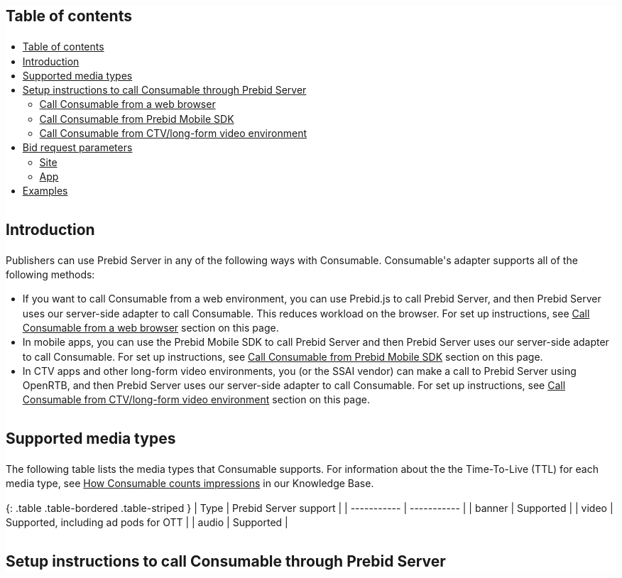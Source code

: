 ## Table of contents

* [Table of contents](#table-of-contents)
* [Introduction](#introduction)
* [Supported media types](#supported-media-types)
* [Setup instructions to call Consumable through Prebid Server](#setup-instructions-to-call-consumable-through-prebid-server)
  * [Call Consumable from a web browser](#call-consumable-from-a-web-browser)
  * [Call Consumable from Prebid Mobile SDK](#call-consumable-from-prebid-mobile-sdk)
  * [Call Consumable from CTV/long-form video environment](#call-consumable-from-ctvlong-form-video-environment)
* [Bid request parameters](#bid-request-parameters)
  * [Site](#Site-Banner-Video-Audio)
  * [App](#App-or-CTV-Banner-Video-Audio)
* [Examples](#examples)

## Introduction

Publishers can use Prebid Server in any of the following ways with Consumable. Consumable's adapter supports all of the following methods:

* If you want to call Consumable from a web environment, you can use Prebid.js to call Prebid Server, and then Prebid Server uses our server-side adapter to call Consumable. This reduces workload on the browser. For set up instructions, see [Call Consumable from a web browser](#call-consumable-from-a-web-browser) section on this page.
* In mobile apps, you can use the Prebid Mobile SDK to call Prebid Server and then Prebid Server uses our server-side adapter to call Consumable. For set up instructions, see [Call Consumable from Prebid Mobile SDK](#call-consumable-from-prebid-mobile-sdk) section on this page.
* In CTV apps and other long-form video environments, you (or the SSAI vendor) can make a call to Prebid Server using OpenRTB, and then Prebid Server uses our server-side adapter to call Consumable. For set up instructions, see [Call Consumable from CTV/long-form video environment](#call-consumable-from-ctvlong-form-video-environment) section on this page.

## Supported media types

The following table lists the media types that Consumable supports. For information about the the Time-To-Live (TTL) for each media type, see [How Consumable counts impressions](https://kb.Consumableexchange.com/publishers/billing/how_Consumable_counts_impressions.htm) in our Knowledge Base.

{: .table .table-bordered .table-striped }
| Type      | Prebid Server support |
| ----------- | ----------- |
| banner      | Supported       |
| video   | Supported, including ad pods for OTT    |
| audio      | Supported       |

## Setup instructions to call Consumable through Prebid Server
